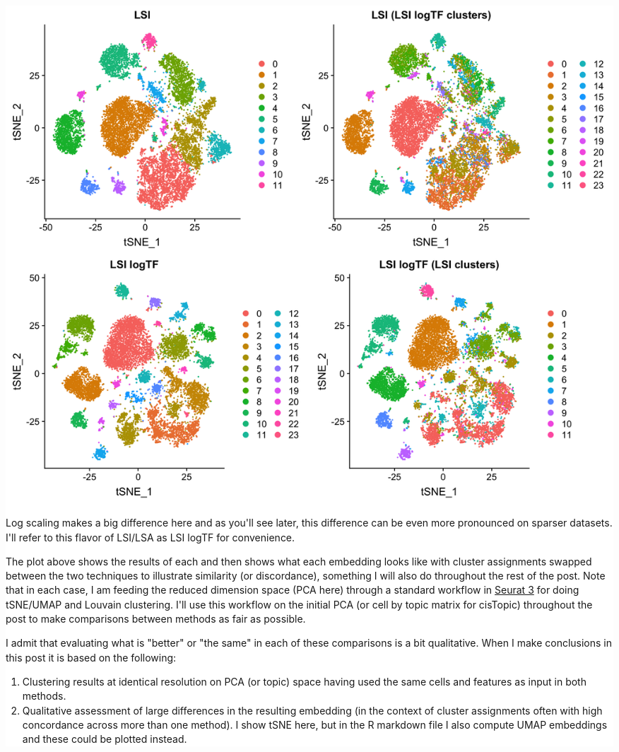 <img src="/images/posts/2019-5-6-dimensionality-reduction-for-scatac-data/mouse.lsi_vs_lsilogtf.png" alt="mouse_lsi_vs_lsilogtf" width="100%">

Log scaling makes a big difference here and as you'll see later, this difference can be even more pronounced on sparser datasets. I'll refer to this flavor of LSI/LSA as LSI logTF for convenience.

The plot above shows the results of each and then shows what each embedding looks like with cluster assignments swapped between the two techniques to illustrate similarity (or discordance), something I will also do throughout the rest of the post. Note that in each case, I am feeding the reduced dimension space (PCA here) through a standard workflow in [Seurat 3](https://satijalab.org/seurat/) for doing tSNE/UMAP and Louvain clustering. I'll use this workflow on the initial PCA (or cell by topic matrix for cisTopic) throughout the post to make comparisons between methods as fair as possible.

I admit that evaluating what is "better" or "the same" in each of these comparisons is a bit qualitative. When I make conclusions in this post it is based on the following:
1. Clustering results at identical resolution on PCA (or topic) space having used the same cells and features as input in both methods.
2. Qualitative assessment of large differences in the resulting embedding (in the context of cluster assignments often with high concordance across more than one method). I show tSNE here, but in the R markdown file I also compute UMAP embeddings and these could be plotted instead.
